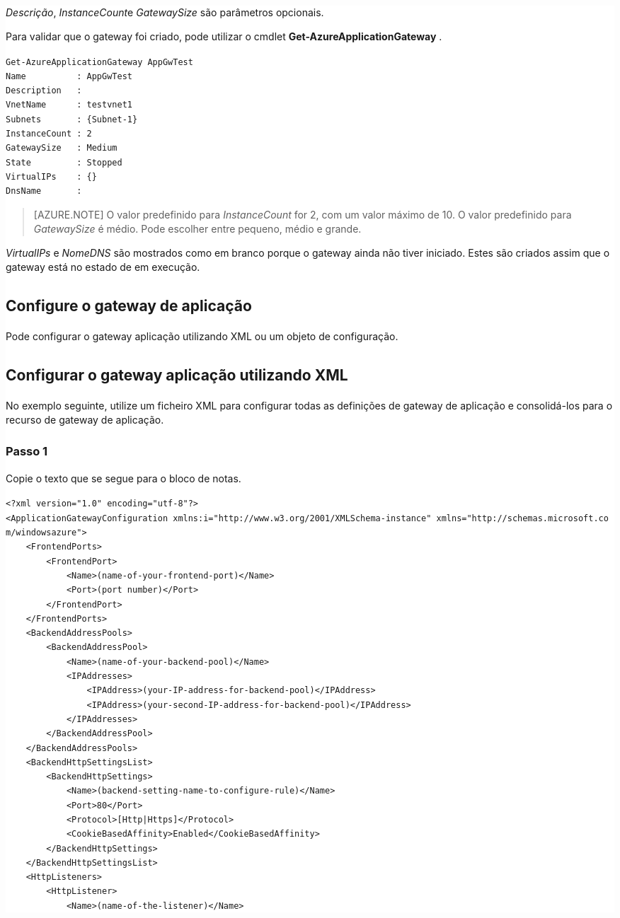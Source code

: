 
 *Descrição*, *InstanceCount*e *GatewaySize* são parâmetros opcionais.

Para validar que o gateway foi criado, pode utilizar o cmdlet **Get-AzureApplicationGateway** .

    Get-AzureApplicationGateway AppGwTest
    Name          : AppGwTest
    Description   :
    VnetName      : testvnet1
    Subnets       : {Subnet-1}
    InstanceCount : 2
    GatewaySize   : Medium
    State         : Stopped
    VirtualIPs    : {}
    DnsName       :

>[AZURE.NOTE]  O valor predefinido para *InstanceCount* for 2, com um valor máximo de 10. O valor predefinido para *GatewaySize* é médio. Pode escolher entre pequeno, médio e grande.

*VirtualIPs* e *NomeDNS* são mostrados como em branco porque o gateway ainda não tiver iniciado. Estes são criados assim que o gateway está no estado de em execução.

## <a name="configure-the-application-gateway"></a>Configure o gateway de aplicação

Pode configurar o gateway aplicação utilizando XML ou um objeto de configuração.

## <a name="configure-the-application-gateway-by-using-xml"></a>Configurar o gateway aplicação utilizando XML

No exemplo seguinte, utilize um ficheiro XML para configurar todas as definições de gateway de aplicação e consolidá-los para o recurso de gateway de aplicação.  

### <a name="step-1"></a>Passo 1  

Copie o texto que se segue para o bloco de notas.

    <?xml version="1.0" encoding="utf-8"?>
    <ApplicationGatewayConfiguration xmlns:i="http://www.w3.org/2001/XMLSchema-instance" xmlns="http://schemas.microsoft.com/windowsazure">
        <FrontendPorts>
            <FrontendPort>
                <Name>(name-of-your-frontend-port)</Name>
                <Port>(port number)</Port>
            </FrontendPort>
        </FrontendPorts>
        <BackendAddressPools>
            <BackendAddressPool>
                <Name>(name-of-your-backend-pool)</Name>
                <IPAddresses>
                    <IPAddress>(your-IP-address-for-backend-pool)</IPAddress>
                    <IPAddress>(your-second-IP-address-for-backend-pool)</IPAddress>
                </IPAddresses>
            </BackendAddressPool>
        </BackendAddressPools>
        <BackendHttpSettingsList>
            <BackendHttpSettings>
                <Name>(backend-setting-name-to-configure-rule)</Name>
                <Port>80</Port>
                <Protocol>[Http|Https]</Protocol>
                <CookieBasedAffinity>Enabled</CookieBasedAffinity>
            </BackendHttpSettings>
        </BackendHttpSettingsList>
        <HttpListeners>
            <HttpListener>
                <Name>(name-of-the-listener)</Name>

[scenario]: ./media/application-gateway-create-gateway/scenario.png